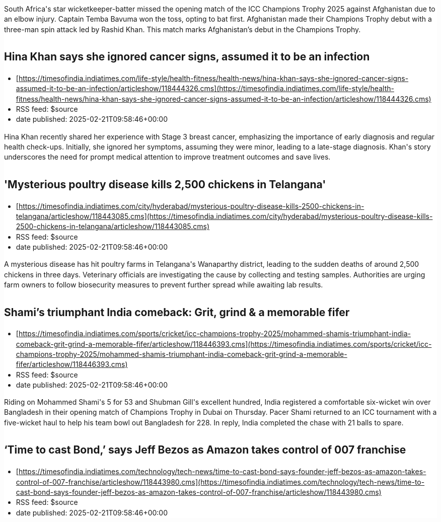 South Africa's star wicketkeeper-batter missed the opening match of the ICC Champions Trophy 2025 against Afghanistan due to an elbow injury. Captain Temba Bavuma won the toss, opting to bat first. Afghanistan made their Champions Trophy debut with a three-man spin attack led by Rashid Khan. This match marks Afghanistan’s debut in the Champions Trophy.

## Hina Khan says she ignored cancer signs, assumed it to be an infection
 - [https://timesofindia.indiatimes.com/life-style/health-fitness/health-news/hina-khan-says-she-ignored-cancer-signs-assumed-it-to-be-an-infection/articleshow/118444326.cms](https://timesofindia.indiatimes.com/life-style/health-fitness/health-news/hina-khan-says-she-ignored-cancer-signs-assumed-it-to-be-an-infection/articleshow/118444326.cms)
 - RSS feed: $source
 - date published: 2025-02-21T09:58:46+00:00

Hina Khan recently shared her experience with Stage 3 breast cancer, emphasizing the importance of early diagnosis and regular health check-ups. Initially, she ignored her symptoms, assuming they were minor, leading to a late-stage diagnosis. Khan's story underscores the need for prompt medical attention to improve treatment outcomes and save lives.

## 'Mysterious poultry disease kills 2,500 chickens in Telangana'
 - [https://timesofindia.indiatimes.com/city/hyderabad/mysterious-poultry-disease-kills-2500-chickens-in-telangana/articleshow/118443085.cms](https://timesofindia.indiatimes.com/city/hyderabad/mysterious-poultry-disease-kills-2500-chickens-in-telangana/articleshow/118443085.cms)
 - RSS feed: $source
 - date published: 2025-02-21T09:58:46+00:00

A mysterious disease has hit poultry farms in Telangana's Wanaparthy district, leading to the sudden deaths of around 2,500 chickens in three days. Veterinary officials are investigating the cause by collecting and testing samples. Authorities are urging farm owners to follow biosecurity measures to prevent further spread while awaiting lab results.

## Shami’s triumphant India comeback: Grit, grind & a memorable fifer
 - [https://timesofindia.indiatimes.com/sports/cricket/icc-champions-trophy-2025/mohammed-shamis-triumphant-india-comeback-grit-grind-a-memorable-fifer/articleshow/118446393.cms](https://timesofindia.indiatimes.com/sports/cricket/icc-champions-trophy-2025/mohammed-shamis-triumphant-india-comeback-grit-grind-a-memorable-fifer/articleshow/118446393.cms)
 - RSS feed: $source
 - date published: 2025-02-21T09:58:46+00:00

Riding on Mohammed Shami's 5 for 53 and Shubman Gill's excellent hundred, India registered a comfortable six-wicket win over Bangladesh in their opening match of Champions Trophy  in Dubai on Thursday. Pacer Shami returned to an ICC tournament with a five-wicket haul to help his team bowl out Bangladesh for 228. In reply, India completed the chase with 21 balls to spare.

## ‘Time to cast Bond,’ says Jeff Bezos as Amazon takes control of 007 franchise
 - [https://timesofindia.indiatimes.com/technology/tech-news/time-to-cast-bond-says-founder-jeff-bezos-as-amazon-takes-control-of-007-franchise/articleshow/118443980.cms](https://timesofindia.indiatimes.com/technology/tech-news/time-to-cast-bond-says-founder-jeff-bezos-as-amazon-takes-control-of-007-franchise/articleshow/118443980.cms)
 - RSS feed: $source
 - date published: 2025-02-21T09:58:46+00:00
